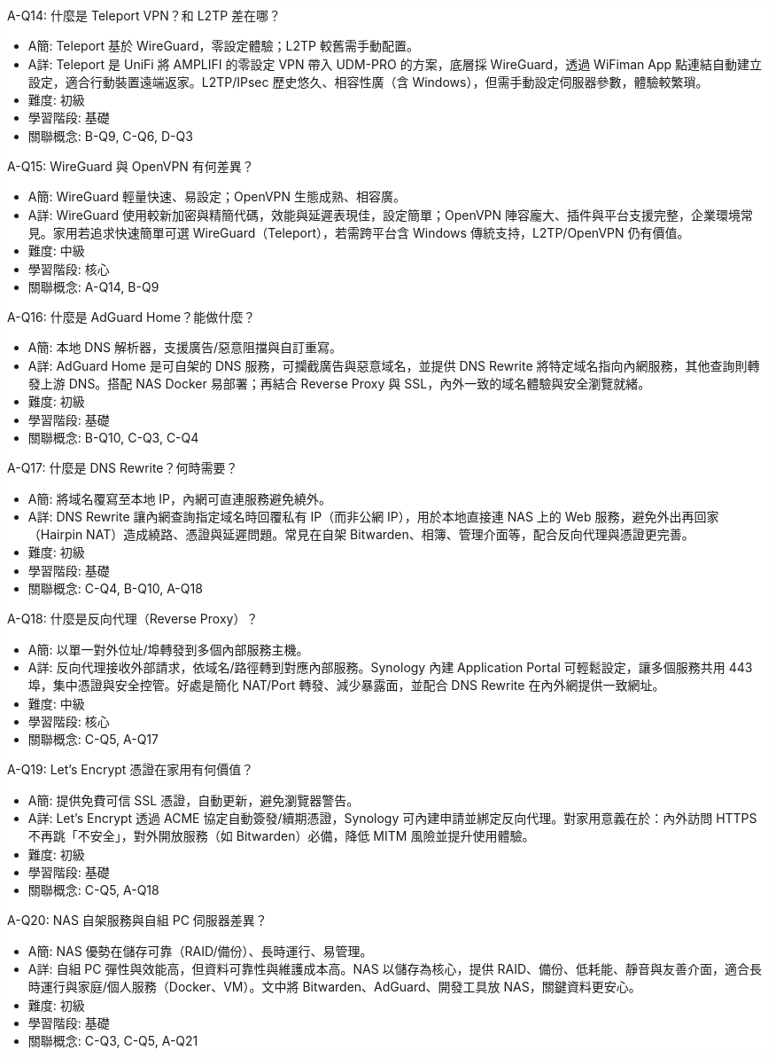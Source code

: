A-Q14: 什麼是 Teleport VPN？和 L2TP 差在哪？
- A簡: Teleport 基於 WireGuard，零設定體驗；L2TP 較舊需手動配置。
- A詳: Teleport 是 UniFi 將 AMPLIFI 的零設定 VPN 帶入 UDM-PRO 的方案，底層採 WireGuard，透過 WiFiman App 點連結自動建立設定，適合行動裝置遠端返家。L2TP/IPsec 歷史悠久、相容性廣（含 Windows），但需手動設定伺服器參數，體驗較繁瑣。
- 難度: 初級
- 學習階段: 基礎
- 關聯概念: B-Q9, C-Q6, D-Q3

A-Q15: WireGuard 與 OpenVPN 有何差異？
- A簡: WireGuard 輕量快速、易設定；OpenVPN 生態成熟、相容廣。
- A詳: WireGuard 使用較新加密與精簡代碼，效能與延遲表現佳，設定簡單；OpenVPN 陣容龐大、插件與平台支援完整，企業環境常見。家用若追求快速簡單可選 WireGuard（Teleport），若需跨平台含 Windows 傳統支持，L2TP/OpenVPN 仍有價值。
- 難度: 中級
- 學習階段: 核心
- 關聯概念: A-Q14, B-Q9

A-Q16: 什麼是 AdGuard Home？能做什麼？
- A簡: 本地 DNS 解析器，支援廣告/惡意阻擋與自訂重寫。
- A詳: AdGuard Home 是可自架的 DNS 服務，可攔截廣告與惡意域名，並提供 DNS Rewrite 將特定域名指向內網服務，其他查詢則轉發上游 DNS。搭配 NAS Docker 易部署；再結合 Reverse Proxy 與 SSL，內外一致的域名體驗與安全瀏覽就緒。
- 難度: 初級
- 學習階段: 基礎
- 關聯概念: B-Q10, C-Q3, C-Q4

A-Q17: 什麼是 DNS Rewrite？何時需要？
- A簡: 將域名覆寫至本地 IP，內網可直連服務避免繞外。
- A詳: DNS Rewrite 讓內網查詢指定域名時回覆私有 IP（而非公網 IP），用於本地直接連 NAS 上的 Web 服務，避免外出再回家（Hairpin NAT）造成繞路、憑證與延遲問題。常見在自架 Bitwarden、相簿、管理介面等，配合反向代理與憑證更完善。
- 難度: 初級
- 學習階段: 基礎
- 關聯概念: C-Q4, B-Q10, A-Q18

A-Q18: 什麼是反向代理（Reverse Proxy）？
- A簡: 以單一對外位址/埠轉發到多個內部服務主機。
- A詳: 反向代理接收外部請求，依域名/路徑轉到對應內部服務。Synology 內建 Application Portal 可輕鬆設定，讓多個服務共用 443 埠，集中憑證與安全控管。好處是簡化 NAT/Port 轉發、減少暴露面，並配合 DNS Rewrite 在內外網提供一致網址。
- 難度: 中級
- 學習階段: 核心
- 關聯概念: C-Q5, A-Q17

A-Q19: Let’s Encrypt 憑證在家用有何價值？
- A簡: 提供免費可信 SSL 憑證，自動更新，避免瀏覽器警告。
- A詳: Let’s Encrypt 透過 ACME 協定自動簽發/續期憑證，Synology 可內建申請並綁定反向代理。對家用意義在於：內外訪問 HTTPS 不再跳「不安全」，對外開放服務（如 Bitwarden）必備，降低 MITM 風險並提升使用體驗。
- 難度: 初級
- 學習階段: 基礎
- 關聯概念: C-Q5, A-Q18

A-Q20: NAS 自架服務與自組 PC 伺服器差異？
- A簡: NAS 優勢在儲存可靠（RAID/備份）、長時運行、易管理。
- A詳: 自組 PC 彈性與效能高，但資料可靠性與維護成本高。NAS 以儲存為核心，提供 RAID、備份、低耗能、靜音與友善介面，適合長時運行與家庭/個人服務（Docker、VM）。文中將 Bitwarden、AdGuard、開發工具放 NAS，關鍵資料更安心。
- 難度: 初級
- 學習階段: 基礎
- 關聯概念: C-Q3, C-Q5, A-Q21
